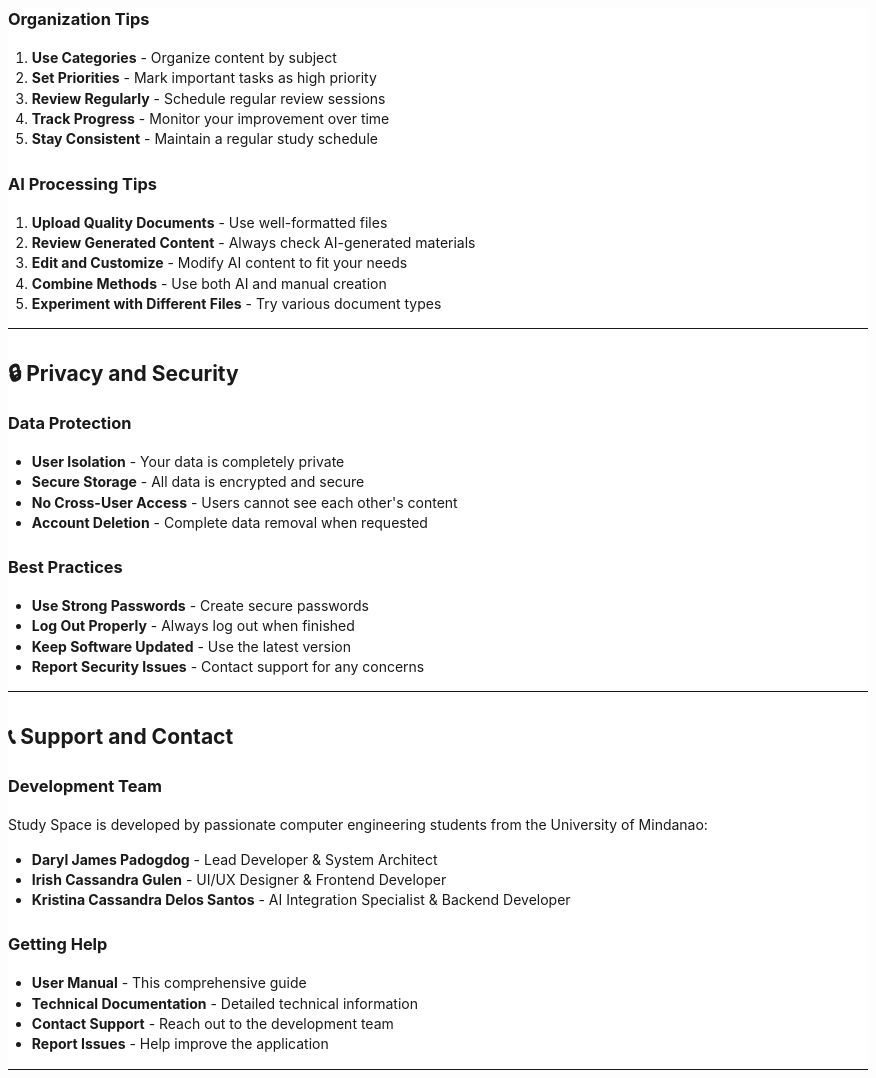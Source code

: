 ### Organization Tips
1. **Use Categories** - Organize content by subject
2. **Set Priorities** - Mark important tasks as high priority
3. **Review Regularly** - Schedule regular review sessions
4. **Track Progress** - Monitor your improvement over time
5. **Stay Consistent** - Maintain a regular study schedule

### AI Processing Tips
1. **Upload Quality Documents** - Use well-formatted files
2. **Review Generated Content** - Always check AI-generated materials
3. **Edit and Customize** - Modify AI content to fit your needs
4. **Combine Methods** - Use both AI and manual creation
5. **Experiment with Different Files** - Try various document types

---

## 🔒 Privacy and Security

### Data Protection
- **User Isolation** - Your data is completely private
- **Secure Storage** - All data is encrypted and secure
- **No Cross-User Access** - Users cannot see each other's content
- **Account Deletion** - Complete data removal when requested

### Best Practices
- **Use Strong Passwords** - Create secure passwords
- **Log Out Properly** - Always log out when finished
- **Keep Software Updated** - Use the latest version
- **Report Security Issues** - Contact support for any concerns

---

## 📞 Support and Contact

### Development Team
Study Space is developed by passionate computer engineering students from the University of Mindanao:

- **Daryl James Padogdog** - Lead Developer & System Architect
- **Irish Cassandra Gulen** - UI/UX Designer & Frontend Developer  
- **Kristina Cassandra Delos Santos** - AI Integration Specialist & Backend Developer

### Getting Help
- **User Manual** - This comprehensive guide
- **Technical Documentation** - Detailed technical information
- **Contact Support** - Reach out to the development team
- **Report Issues** - Help improve the application

---
